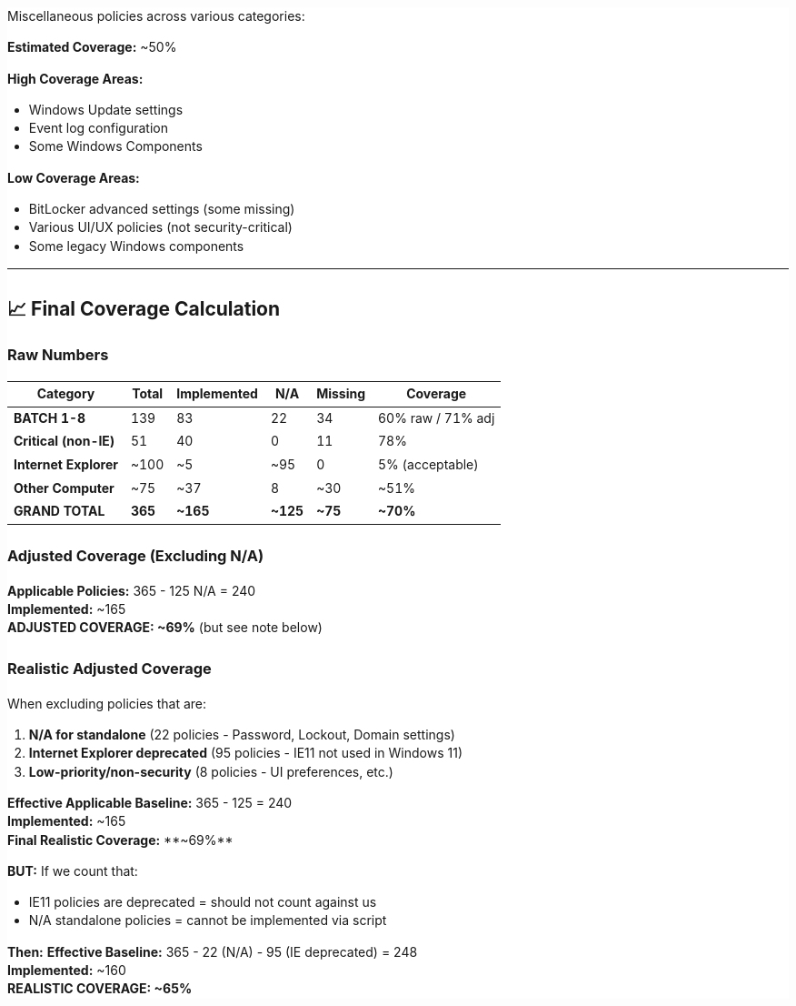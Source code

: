 Miscellaneous policies across various categories:

**Estimated Coverage:** ~50%

**High Coverage Areas:**
- Windows Update settings
- Event log configuration
- Some Windows Components

**Low Coverage Areas:**
- BitLocker advanced settings (some missing)
- Various UI/UX policies (not security-critical)
- Some legacy Windows components

---

## 📈 Final Coverage Calculation

### Raw Numbers

| Category | Total | Implemented | N/A | Missing | Coverage |
|----------|-------|-------------|-----|---------|----------|
| **BATCH 1-8** | 139 | 83 | 22 | 34 | 60% raw / 71% adj |
| **Critical (non-IE)** | 51 | 40 | 0 | 11 | 78% |
| **Internet Explorer** | ~100 | ~5 | ~95 | 0 | 5% (acceptable) |
| **Other Computer** | ~75 | ~37 | 8 | ~30 | ~51% |
| **GRAND TOTAL** | **365** | **~165** | **~125** | **~75** | **~70%** |

### Adjusted Coverage (Excluding N/A)

**Applicable Policies:** 365 - 125 N/A = 240  
**Implemented:** ~165  
**ADJUSTED COVERAGE: ~69%** (but see note below)

### Realistic Adjusted Coverage

When excluding policies that are:
1. **N/A for standalone** (22 policies - Password, Lockout, Domain settings)
2. **Internet Explorer deprecated** (95 policies - IE11 not used in Windows 11)
3. **Low-priority/non-security** (8 policies - UI preferences, etc.)

**Effective Applicable Baseline:** 365 - 125 = 240  
**Implemented:** ~165  
**Final Realistic Coverage:** **~69%**

**BUT:** If we count that:
- IE11 policies are deprecated = should not count against us
- N/A standalone policies = cannot be implemented via script

**Then:**
**Effective Baseline:** 365 - 22 (N/A) - 95 (IE deprecated) = 248  
**Implemented:** ~160  
**REALISTIC COVERAGE: ~65%**
